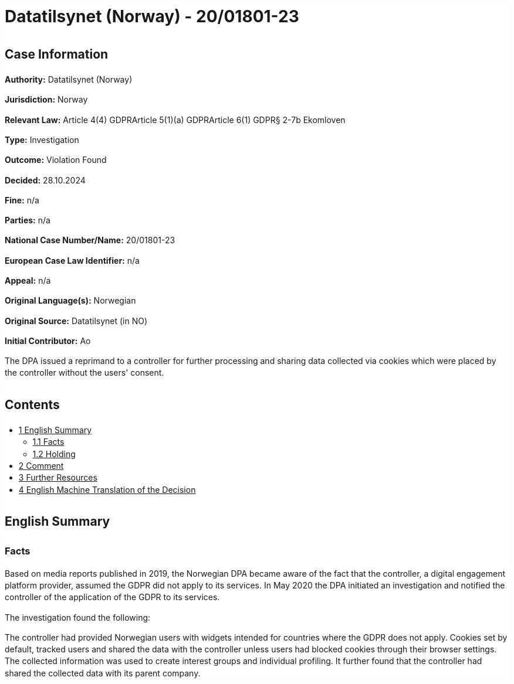 # Datatilsynet (Norway) - 20/01801-23

## Case Information

**Authority:** Datatilsynet (Norway)

**Jurisdiction:** Norway

**Relevant Law:** Article 4(4) GDPRArticle 5(1)(a) GDPRArticle 6(1) GDPR§ 2-7b Ekomloven

**Type:** Investigation

**Outcome:** Violation Found

**Decided:** 28.10.2024

**Fine:** n/a

**Parties:** n/a

**National Case Number/Name:** 20/01801-23

**European Case Law Identifier:** n/a

**Appeal:** n/a

**Original Language(s):** Norwegian

**Original Source:** Datatilsynet (in NO)

**Initial Contributor:** Ao

The DPA issued a reprimand to a controller for further processing and sharing data collected via cookies which were placed by the controller without the users' consent.

## Contents

*   [1 English Summary](#English_Summary)
    *   [1.1 Facts](#Facts)
    *   [1.2 Holding](#Holding)
*   [2 Comment](#Comment)
*   [3 Further Resources](#Further_Resources)
*   [4 English Machine Translation of the Decision](#English_Machine_Translation_of_the_Decision)

## English Summary

### Facts

Based on media reports published in 2019, the Norwegian DPA became aware of the fact that the controller, a digital engagement platform provider, assumed the GDPR did not apply to its services. In May 2020 the DPA initiated an investigation and notified the controller of the application of the GDPR to its services.

The investigation found the following:

The controller had provided Norwegian users with widgets intended for countries where the GDPR does not apply. Cookies set by default, tracked users and shared the data with the controller unless users had blocked cookies through their browser settings. The collected information was used to create interest groups and individual profiling. It further found that the controller had shared the collected data with its parent company.
